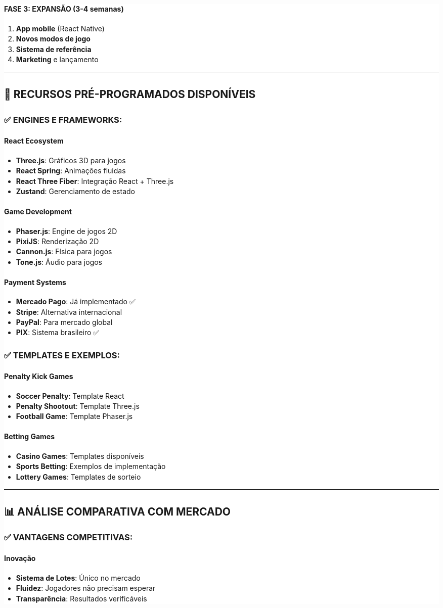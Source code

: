 #### **FASE 3: EXPANSÃO (3-4 semanas)**
1. **App mobile** (React Native)
2. **Novos modos de jogo**
3. **Sistema de referência**
4. **Marketing** e lançamento

---

## 🎯 **RECURSOS PRÉ-PROGRAMADOS DISPONÍVEIS**

### **✅ ENGINES E FRAMEWORKS:**

#### **React Ecosystem**
- **Three.js**: Gráficos 3D para jogos
- **React Spring**: Animações fluidas
- **React Three Fiber**: Integração React + Three.js
- **Zustand**: Gerenciamento de estado

#### **Game Development**
- **Phaser.js**: Engine de jogos 2D
- **PixiJS**: Renderização 2D
- **Cannon.js**: Física para jogos
- **Tone.js**: Áudio para jogos

#### **Payment Systems**
- **Mercado Pago**: Já implementado ✅
- **Stripe**: Alternativa internacional
- **PayPal**: Para mercado global
- **PIX**: Sistema brasileiro ✅

### **✅ TEMPLATES E EXEMPLOS:**

#### **Penalty Kick Games**
- **Soccer Penalty**: Template React
- **Penalty Shootout**: Template Three.js
- **Football Game**: Template Phaser.js

#### **Betting Games**
- **Casino Games**: Templates disponíveis
- **Sports Betting**: Exemplos de implementação
- **Lottery Games**: Templates de sorteio

---

## 📊 **ANÁLISE COMPARATIVA COM MERCADO**

### **✅ VANTAGENS COMPETITIVAS:**

#### **Inovação**
- **Sistema de Lotes**: Único no mercado
- **Fluidez**: Jogadores não precisam esperar
- **Transparência**: Resultados verificáveis
